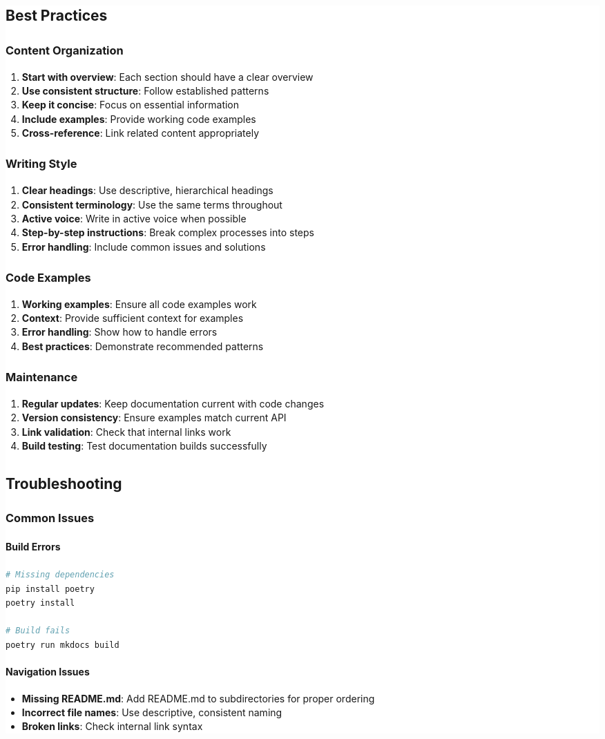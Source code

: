 ## Best Practices

### Content Organization

1. **Start with overview**: Each section should have a clear overview
2. **Use consistent structure**: Follow established patterns
3. **Keep it concise**: Focus on essential information
4. **Include examples**: Provide working code examples
5. **Cross-reference**: Link related content appropriately

### Writing Style

1. **Clear headings**: Use descriptive, hierarchical headings
2. **Consistent terminology**: Use the same terms throughout
3. **Active voice**: Write in active voice when possible
4. **Step-by-step instructions**: Break complex processes into steps
5. **Error handling**: Include common issues and solutions

### Code Examples

1. **Working examples**: Ensure all code examples work
2. **Context**: Provide sufficient context for examples
3. **Error handling**: Show how to handle errors
4. **Best practices**: Demonstrate recommended patterns

### Maintenance

1. **Regular updates**: Keep documentation current with code changes
2. **Version consistency**: Ensure examples match current API
3. **Link validation**: Check that internal links work
4. **Build testing**: Test documentation builds successfully

## Troubleshooting

### Common Issues

#### Build Errors

```bash
# Missing dependencies
pip install poetry
poetry install

# Build fails
poetry run mkdocs build
```

#### Navigation Issues

- **Missing README.md**: Add README.md to subdirectories for proper ordering
- **Incorrect file names**: Use descriptive, consistent naming
- **Broken links**: Check internal link syntax
